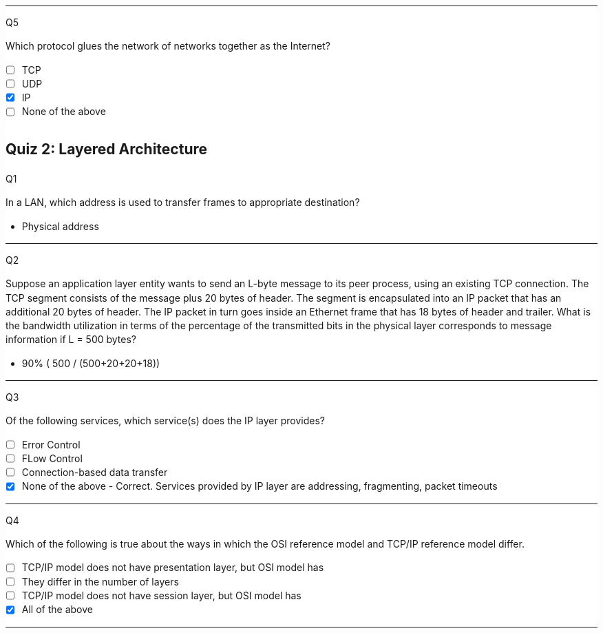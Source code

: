 ------
Q5

Which protocol glues the network of networks together as the Internet? 

- [ ] TCP
- [ ] UDP
- [X] IP
- [ ] None of the above

## Quiz 2: Layered Architecture

Q1

In a LAN, which address is used to transfer frames to appropriate destination?

- Physical address

------

Q2

Suppose an application layer entity wants to send an L-byte message to its peer process, using an existing TCP connection. The TCP segment consists of the message plus 20 bytes of header. The segment is encapsulated into an IP packet that has an additional 20 bytes of header. The IP packet in turn goes inside an Ethernet frame that has 18 bytes of header and trailer. What is the bandwidth utilization in terms of the percentage of the transmitted bits in the physical layer corresponds to message information if L = 500 bytes?

- 90% ( 500 / (500+20+20+18))

------

Q3

Of the following services, which service(s) does the IP layer provides?

- [ ] Error Control
- [ ] FLow Control
- [ ] Connection-based data transfer
- [x] None of the above - Correct. Services provided by IP layer are addressing, fragmenting, packet timeouts

------

Q4

Which of the following is true about the ways in which the OSI reference model and TCP/IP reference model differ.


- [ ] TCP/IP model does not have presentation layer, but OSI model has
- [ ] They differ in the number of layers
- [ ] TCP/IP model does not have session layer, but OSI model has
- [X] All of the above

------
